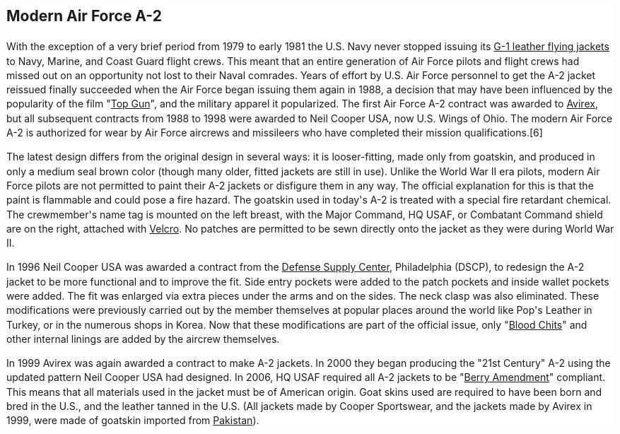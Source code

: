 ## Modern Air Force A-2

With the exception of a very brief period from 1979 to early 1981 the
U.S. Navy never stopped issuing its [G-1 leather flying
jackets](G-1_military_flight_jacket "wikilink") to Navy, Marine, and
Coast Guard flight crews. This meant that an entire generation of Air
Force pilots and flight crews had missed out on an opportunity not lost
to their Naval comrades. Years of effort by U.S. Air Force personnel to
get the A-2 jacket reissued finally succeeded when the Air Force began
issuing them again in 1988, a decision that may have been influenced by
the popularity of the film "[Top Gun](Top_Gun "wikilink")", and the
military apparel it popularized. The first Air Force A-2 contract was
awarded to [Avirex](Avirex "wikilink"), but all subsequent contracts
from 1988 to 1998 were awarded to Neil Cooper USA, now U.S. Wings of
Ohio. The modern Air Force A-2 is authorized for wear by Air Force
aircrews and missileers who have completed their mission
qualifications.[6]

The latest design differs from the original design in several ways: it
is looser-fitting, made only from goatskin, and produced in only a
medium seal brown color (though many older, fitted jackets are still in
use). Unlike the World War II era pilots, modern Air Force pilots are
not permitted to paint their A-2 jackets or disfigure them in any way.
The official explanation for this is that the paint is flammable and
could pose a fire hazard. The goatskin used in today's A-2 is treated
with a special fire retardant chemical. The crewmember's name tag is
mounted on the left breast, with the Major Command, HQ USAF, or
Combatant Command shield are on the right, attached with
[Velcro](Velcro "wikilink"). No patches are permitted to be sewn
directly onto the jacket as they were during World War II.

In 1996 Neil Cooper USA was awarded a contract from the [Defense Supply
Center](Defense_Supply_Center "wikilink"), Philadelphia (DSCP), to
redesign the A-2 jacket to be more functional and to improve the fit.
Side entry pockets were added to the patch pockets and inside wallet
pockets were added. The fit was enlarged via extra pieces under the arms
and on the sides. The neck clasp was also eliminated. These
modifications were previously carried out by the member themselves at
popular places around the world like Pop's Leather in Turkey, or in the
numerous shops in Korea. Now that these modifications are part of the
official issue, only "[Blood Chits](Blood_chit "wikilink")" and other
internal linings are added by the aircrew themselves.

In 1999 Avirex was again awarded a contract to make A-2 jackets. In 2000
they began producing the "21st Century" A-2 using the updated pattern
Neil Cooper USA had designed. In 2006, HQ USAF required all A-2 jackets
to be "[Berry Amendment](Berry_Amendment "wikilink")" compliant. This
means that all materials used in the jacket must be of American origin.
Goat skins used are required to have been born and bred in the U.S., and
the leather tanned in the U.S. (All jackets made by Cooper Sportswear,
and the jackets made by Avirex in 1999, were made of goatskin imported
from [Pakistan](Pakistan "wikilink")).
